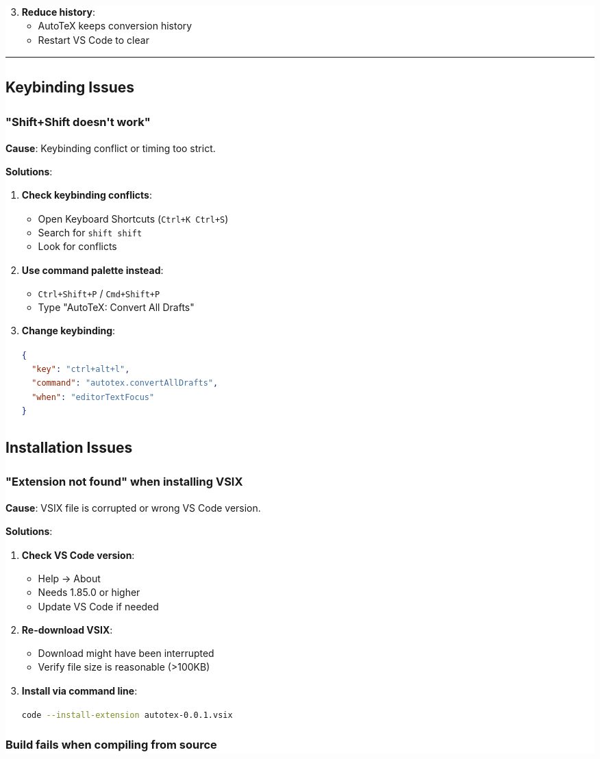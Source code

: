 3. **Reduce history**:
   - AutoTeX keeps conversion history
   - Restart VS Code to clear

---

## Keybinding Issues

### "Shift+Shift doesn't work"

**Cause**: Keybinding conflict or timing too strict.

**Solutions**:

1. **Check keybinding conflicts**:
   - Open Keyboard Shortcuts (`Ctrl+K Ctrl+S`)
   - Search for `shift shift`
   - Look for conflicts

2. **Use command palette instead**:
   - `Ctrl+Shift+P` / `Cmd+Shift+P`
   - Type "AutoTeX: Convert All Drafts"

3. **Change keybinding**:
   ```json
   {
     "key": "ctrl+alt+l",
     "command": "autotex.convertAllDrafts",
     "when": "editorTextFocus"
   }
   ```


## Installation Issues

### "Extension not found" when installing VSIX

**Cause**: VSIX file is corrupted or wrong VS Code version.

**Solutions**:

1. **Check VS Code version**:
   - Help → About
   - Needs 1.85.0 or higher
   - Update VS Code if needed

2. **Re-download VSIX**:
   - Download might have been interrupted
   - Verify file size is reasonable (>100KB)

3. **Install via command line**:
   ```bash
   code --install-extension autotex-0.0.1.vsix
   ```

### Build fails when compiling from source
